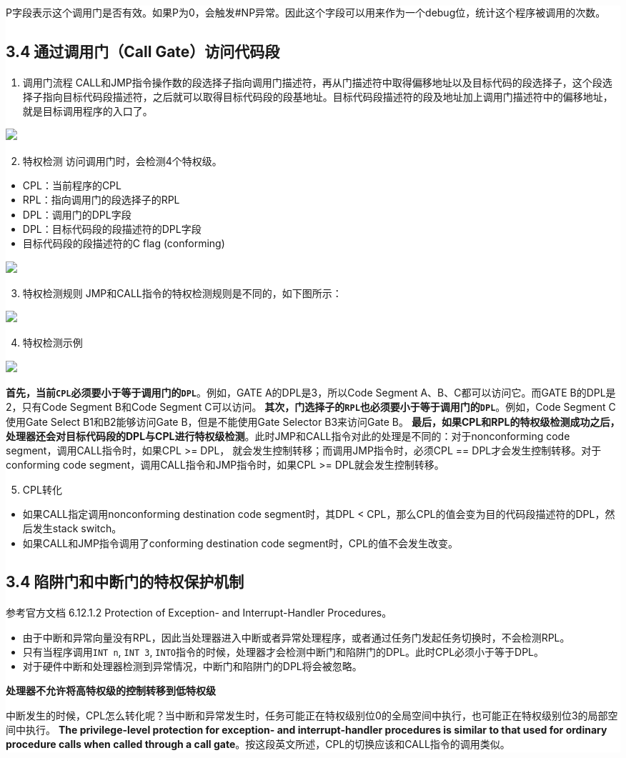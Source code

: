P字段表示这个调用门是否有效。如果P为0，会触发#NP异常。因此这个字段可以用来作为一个debug位，统计这个程序被调用的次数。

## 3.4 通过调用门（Call Gate）访问代码段
1.  调用门流程
CALL和JMP指令操作数的段选择子指向调用门描述符，再从门描述符中取得偏移地址以及目标代码的段选择子，这个段选择子指向目标代码段描述符，之后就可以取得目标代码段的段基地址。目标代码段描述符的段及地址加上调用门描述符中的偏移地址，就是目标调用程序的入口了。

<img src="https://github.com/firstmoonlight/MarkdownImages/blob/main/2024_7_8/Image46.png?raw=true" width="70%">


2. 特权检测
访问调用门时，会检测4个特权级。
* CPL：当前程序的CPL
* RPL：指向调用门的段选择子的RPL
* DPL：调用门的DPL字段
* DPL：目标代码段的段描述符的DPL字段
* 目标代码段的段描述符的C flag (conforming)

<img src="https://github.com/firstmoonlight/MarkdownImages/blob/main/2024_7_8/Image47.png?raw=true" width="70%">


3. 特权检测规则
JMP和CALL指令的特权检测规则是不同的，如下图所示：

<img src="https://github.com/firstmoonlight/MarkdownImages/blob/main/2024_7_8/Image48.png?raw=true" width="70%">

4. 特权检测示例

<img src="https://github.com/firstmoonlight/MarkdownImages/blob/main/2024_7_8/Image49.png?raw=true" width="70%">

**首先，当前`CPL`必须要小于等于调用门的`DPL`**。例如，GATE A的DPL是3，所以Code Segment A、B、C都可以访问它。而GATE B的DPL是2，只有Code Segment B和Code Segment C可以访问。
**其次，门选择子的`RPL`也必须要小于等于调用门的`DPL`**。例如，Code Segment C使用Gate Select B1和B2能够访问Gate B，但是不能使用Gate Selector B3来访问Gate B。
**最后，如果CPL和RPL的特权级检测成功之后，处理器还会对目标代码段的DPL与CPL进行特权级检测**。此时JMP和CALL指令对此的处理是不同的：对于nonconforming code segment，调用CALL指令时，如果CPL >= DPL， 就会发生控制转移；而调用JMP指令时，必须CPL == DPL才会发生控制转移。对于conforming code segment，调用CALL指令和JMP指令时，如果CPL >= DPL就会发生控制转移。


5. CPL转化
* 如果CALL指定调用nonconforming destination code segment时，其DPL < CPL，那么CPL的值会变为目的代码段描述符的DPL，然后发生stack switch。
* 如果CALL和JMP指令调用了conforming destination code segment时，CPL的值不会发生改变。





## 3.4 陷阱门和中断门的特权保护机制
参考官方文档 6.12.1.2 Protection of Exception- and Interrupt-Handler Procedures。
* 由于中断和异常向量没有RPL，因此当处理器进入中断或者异常处理程序，或者通过任务门发起任务切换时，不会检测RPL。
* 只有当程序调用`INT n`, `INT 3`, `INTO`指令的时候，处理器才会检测中断门和陷阱门的DPL。此时CPL必须小于等于DPL。
* 对于硬件中断和处理器检测到异常情况，中断门和陷阱门的DPL将会被忽略。

**处理器不允许将高特权级的控制转移到低特权级**

中断发生的时候，CPL怎么转化呢？当中断和异常发生时，任务可能正在特权级别位0的全局空间中执行，也可能正在特权级别位3的局部空间中执行。
**The privilege-level protection for exception- and interrupt-handler procedures is similar to that used for ordinary procedure calls when called through a call gate**。按这段英文所述，CPL的切换应该和CALL指令的调用类似。



